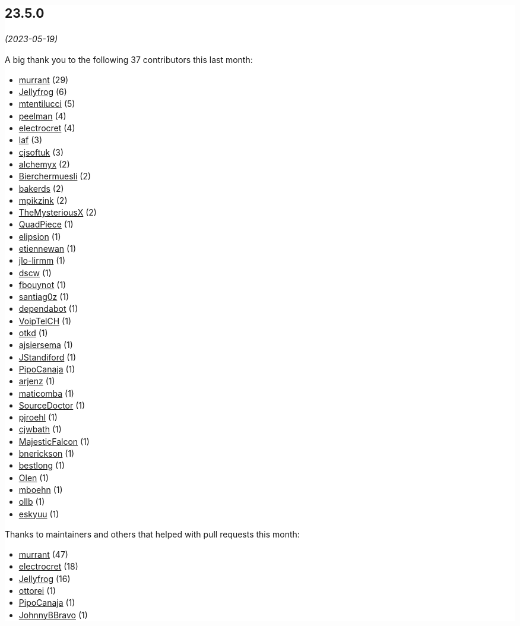 
## 23.5.0
*(2023-05-19)*

A big thank you to the following 37 contributors this last month:

- [murrant](https://github.com/murrant) (29)
- [Jellyfrog](https://github.com/Jellyfrog) (6)
- [mtentilucci](https://github.com/mtentilucci) (5)
- [peelman](https://github.com/peelman) (4)
- [electrocret](https://github.com/electrocret) (4)
- [laf](https://github.com/laf) (3)
- [cjsoftuk](https://github.com/cjsoftuk) (3)
- [alchemyx](https://github.com/alchemyx) (2)
- [Bierchermuesli](https://github.com/Bierchermuesli) (2)
- [bakerds](https://github.com/bakerds) (2)
- [mpikzink](https://github.com/mpikzink) (2)
- [TheMysteriousX](https://github.com/TheMysteriousX) (2)
- [QuadPiece](https://github.com/QuadPiece) (1)
- [elipsion](https://github.com/elipsion) (1)
- [etiennewan](https://github.com/etiennewan) (1)
- [jlo-lirmm](https://github.com/jlo-lirmm) (1)
- [dscw](https://github.com/dscw) (1)
- [fbouynot](https://github.com/fbouynot) (1)
- [santiag0z](https://github.com/santiag0z) (1)
- [dependabot](https://github.com/apps/dependabot) (1)
- [VoipTelCH](https://github.com/VoipTelCH) (1)
- [otkd](https://github.com/otkd) (1)
- [ajsiersema](https://github.com/ajsiersema) (1)
- [JStandiford](https://github.com/JStandiford) (1)
- [PipoCanaja](https://github.com/PipoCanaja) (1)
- [arjenz](https://github.com/arjenz) (1)
- [maticomba](https://github.com/maticomba) (1)
- [SourceDoctor](https://github.com/SourceDoctor) (1)
- [pjroehl](https://github.com/pjroehl) (1)
- [cjwbath](https://github.com/cjwbath) (1)
- [MajesticFalcon](https://github.com/MajesticFalcon) (1)
- [bnerickson](https://github.com/bnerickson) (1)
- [bestlong](https://github.com/bestlong) (1)
- [Olen](https://github.com/Olen) (1)
- [mboehn](https://github.com/mboehn) (1)
- [ollb](https://github.com/ollb) (1)
- [eskyuu](https://github.com/eskyuu) (1)

Thanks to maintainers and others that helped with pull requests this month:

- [murrant](https://github.com/murrant) (47)
- [electrocret](https://github.com/electrocret) (18)
- [Jellyfrog](https://github.com/Jellyfrog) (16)
- [ottorei](https://github.com/ottorei) (1)
- [PipoCanaja](https://github.com/PipoCanaja) (1)
- [JohnnyBBravo](https://github.com/JohnnyBBravo) (1)
